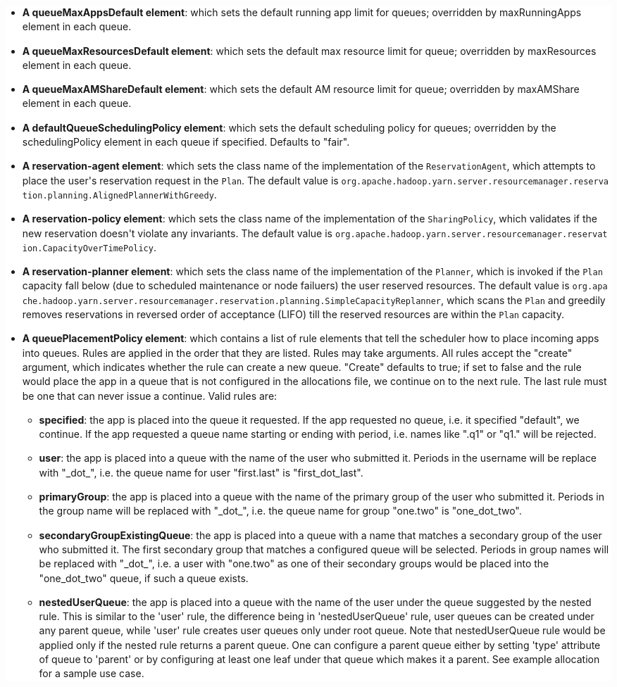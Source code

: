 * **A queueMaxAppsDefault element**: which sets the default running app limit for queues; overridden by maxRunningApps element in each queue.

* **A queueMaxResourcesDefault element**: which sets the default max resource limit for queue; overridden by maxResources element in each queue.

* **A queueMaxAMShareDefault element**: which sets the default AM resource limit for queue; overridden by maxAMShare element in each queue.

* **A defaultQueueSchedulingPolicy element**: which sets the default scheduling policy for queues; overridden by the schedulingPolicy element in each queue if specified. Defaults to "fair".

* **A reservation-agent element**: which sets the class name of the implementation of the `ReservationAgent`, which attempts to place the user's reservation request in the `Plan`. The default value is `org.apache.hadoop.yarn.server.resourcemanager.reservation.planning.AlignedPlannerWithGreedy`.

* **A reservation-policy element**: which sets the class name of the implementation of the `SharingPolicy`, which validates if the new reservation doesn't violate any invariants. The default value is `org.apache.hadoop.yarn.server.resourcemanager.reservation.CapacityOverTimePolicy`.

* **A reservation-planner element**: which sets the class name of the implementation of the `Planner`, which is invoked if the `Plan` capacity fall below (due to scheduled maintenance or node failuers) the user reserved resources. The default value is `org.apache.hadoop.yarn.server.resourcemanager.reservation.planning.SimpleCapacityReplanner`, which scans the `Plan` and greedily removes reservations in reversed order of acceptance (LIFO) till the reserved resources are within the `Plan` capacity.

* **A queuePlacementPolicy element**: which contains a list of rule elements that tell the scheduler how to place incoming apps into queues. Rules are applied in the order that they are listed. Rules may take arguments. All rules accept the "create" argument, which indicates whether the rule can create a new queue. "Create" defaults to true; if set to false and the rule would place the app in a queue that is not configured in the allocations file, we continue on to the next rule. The last rule must be one that can never issue a continue. Valid rules are:

    * **specified**: the app is placed into the queue it requested. If the app requested no queue, i.e. it specified "default", we continue. If the app requested a queue name starting or ending with period, i.e. names like ".q1" or "q1." will be rejected.

    * **user**: the app is placed into a queue with the name of the user who submitted it. Periods in the username will be replace with "\_dot\_", i.e. the queue name for user "first.last" is "first\_dot\_last".

    * **primaryGroup**: the app is placed into a queue with the name of the primary group of the user who submitted it. Periods in the group name will be replaced with "\_dot\_", i.e. the queue name for group "one.two" is "one\_dot\_two".

    * **secondaryGroupExistingQueue**: the app is placed into a queue with a name that matches a secondary group of the user who submitted it. The first secondary group that matches a configured queue will be selected. Periods in group names will be replaced with "\_dot\_", i.e. a user with "one.two" as one of their secondary groups would be placed into the "one\_dot\_two" queue, if such a queue exists.

    * **nestedUserQueue**: the app is placed into a queue with the name of the user under the queue suggested by the nested rule. This is similar to the 'user' rule, the difference being in 'nestedUserQueue' rule, user queues can be created under any parent queue, while 'user' rule creates user queues only under root queue. Note that nestedUserQueue rule would be applied only if the nested rule returns a parent queue. One can configure a parent queue either by setting 'type' attribute of queue to 'parent' or by configuring at least one leaf under that queue which makes it a parent. See example allocation for a sample use case.
